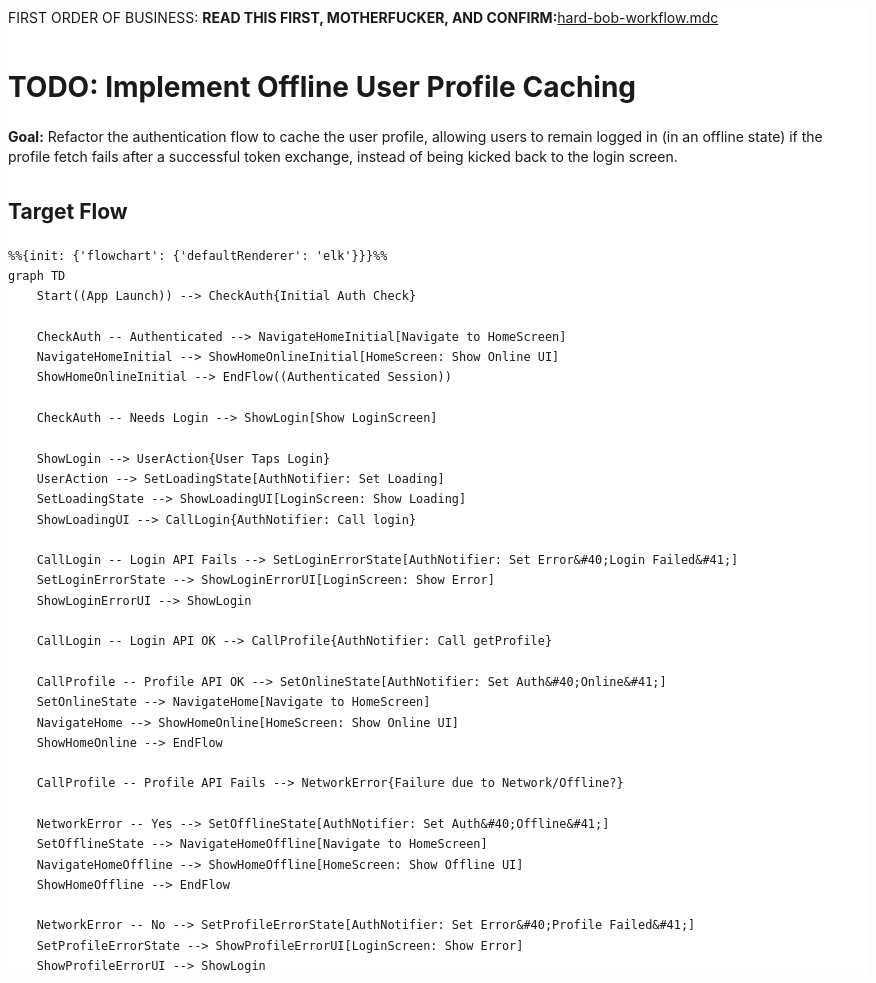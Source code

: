 FIRST ORDER OF BUSINESS:
**READ THIS FIRST, MOTHERFUCKER, AND CONFIRM:**[hard-bob-workflow.mdc](../../../.cursor/rules/hard-bob-workflow.mdc)

# TODO: Implement Offline User Profile Caching

**Goal:** Refactor the authentication flow to cache the user profile, allowing users to remain logged in (in an offline state) if the profile fetch fails after a successful token exchange, instead of being kicked back to the login screen.

## Target Flow

```mermaid
%%{init: {'flowchart': {'defaultRenderer': 'elk'}}}%%
graph TD
    Start((App Launch)) --> CheckAuth{Initial Auth Check}

    CheckAuth -- Authenticated --> NavigateHomeInitial[Navigate to HomeScreen]
    NavigateHomeInitial --> ShowHomeOnlineInitial[HomeScreen: Show Online UI]
    ShowHomeOnlineInitial --> EndFlow((Authenticated Session))

    CheckAuth -- Needs Login --> ShowLogin[Show LoginScreen]

    ShowLogin --> UserAction{User Taps Login}
    UserAction --> SetLoadingState[AuthNotifier: Set Loading]
    SetLoadingState --> ShowLoadingUI[LoginScreen: Show Loading]
    ShowLoadingUI --> CallLogin{AuthNotifier: Call login}

    CallLogin -- Login API Fails --> SetLoginErrorState[AuthNotifier: Set Error&#40;Login Failed&#41;]
    SetLoginErrorState --> ShowLoginErrorUI[LoginScreen: Show Error]
    ShowLoginErrorUI --> ShowLogin

    CallLogin -- Login API OK --> CallProfile{AuthNotifier: Call getProfile}

    CallProfile -- Profile API OK --> SetOnlineState[AuthNotifier: Set Auth&#40;Online&#41;]
    SetOnlineState --> NavigateHome[Navigate to HomeScreen]
    NavigateHome --> ShowHomeOnline[HomeScreen: Show Online UI]
    ShowHomeOnline --> EndFlow

    CallProfile -- Profile API Fails --> NetworkError{Failure due to Network/Offline?}

    NetworkError -- Yes --> SetOfflineState[AuthNotifier: Set Auth&#40;Offline&#41;]
    SetOfflineState --> NavigateHomeOffline[Navigate to HomeScreen]
    NavigateHomeOffline --> ShowHomeOffline[HomeScreen: Show Offline UI]
    ShowHomeOffline --> EndFlow

    NetworkError -- No --> SetProfileErrorState[AuthNotifier: Set Error&#40;Profile Failed&#41;]
    SetProfileErrorState --> ShowProfileErrorUI[LoginScreen: Show Error]
    ShowProfileErrorUI --> ShowLogin
```
